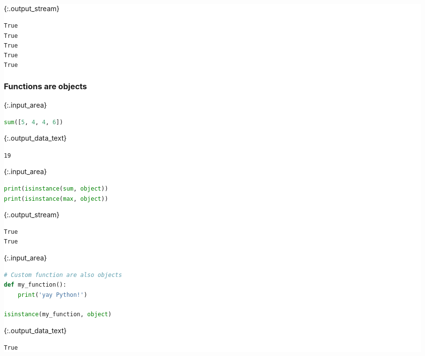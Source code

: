 
{:.output_stream}
```
True
True
True
True
True

```

### Functions are objects



{:.input_area}
```python
sum([5, 4, 4, 6])
```





{:.output_data_text}
```
19
```





{:.input_area}
```python
print(isinstance(sum, object))
print(isinstance(max, object))
```


{:.output_stream}
```
True
True

```



{:.input_area}
```python
# Custom function are also objects
def my_function():
    print('yay Python!')
    
isinstance(my_function, object)
```





{:.output_data_text}
```
True
```
